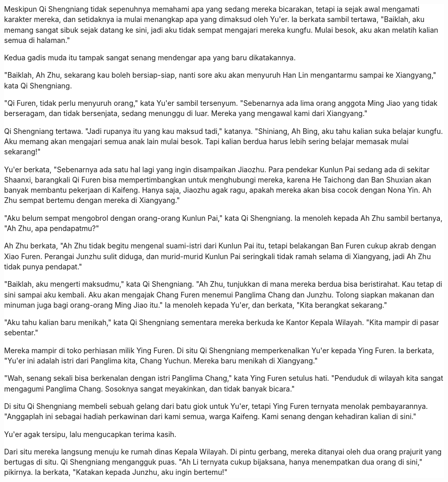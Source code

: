 Meskipun Qi Shengniang tidak sepenuhnya memahami apa yang sedang mereka bicarakan, tetapi ia sejak awal mengamati karakter mereka, dan setidaknya ia mulai menangkap apa yang dimaksud oleh Yu'er. Ia berkata sambil tertawa, "Baiklah, aku memang sangat sibuk sejak datang ke sini, jadi aku tidak sempat mengajari mereka kungfu. Mulai besok, aku akan melatih kalian semua di halaman."

Kedua gadis muda itu tampak sangat senang mendengar apa yang baru dikatakannya.

"Baiklah, Ah Zhu, sekarang kau boleh bersiap-siap, nanti sore aku akan menyuruh Han Lin mengantarmu sampai ke Xiangyang," kata Qi Shengniang.

"Qi Furen, tidak perlu menyuruh orang," kata Yu'er sambil tersenyum. "Sebenarnya ada lima orang anggota Ming Jiao yang tidak berseragam, dan tidak bersenjata, sedang menunggu di luar. Mereka yang mengawal kami dari Xiangyang."

Qi Shengniang tertawa. "Jadi rupanya itu yang kau maksud tadi," katanya. "Shiniang, Ah Bing, aku tahu kalian suka belajar kungfu. Aku memang akan mengajari semua anak lain mulai besok. Tapi kalian berdua harus lebih sering belajar memasak mulai sekarang!"

Yu'er berkata, "Sebenarnya ada satu hal lagi yang ingin disampaikan Jiaozhu. Para pendekar Kunlun Pai sedang ada di sekitar Shaanxi, barangkali Qi Furen bisa mempertimbangkan untuk menghubungi mereka, karena He Taichong dan Ban Shuxian akan banyak membantu pekerjaan di Kaifeng. Hanya saja, Jiaozhu agak ragu, apakah mereka akan bisa cocok dengan Nona Yin. Ah Zhu sempat bertemu dengan mereka di Xiangyang."

"Aku belum sempat mengobrol dengan orang-orang Kunlun Pai," kata Qi Shengniang. Ia menoleh kepada Ah Zhu sambil bertanya, "Ah Zhu, apa pendapatmu?"

Ah Zhu berkata, "Ah Zhu tidak begitu mengenal suami-istri dari Kunlun Pai itu, tetapi belakangan Ban Furen cukup akrab dengan Xiao Furen. Perangai Junzhu sulit diduga, dan murid-murid Kunlun Pai seringkali tidak ramah selama di Xiangyang, jadi Ah Zhu tidak punya pendapat."

"Baiklah, aku mengerti maksudmu," kata Qi Shengniang. "Ah Zhu, tunjukkan di mana mereka berdua bisa beristirahat. Kau tetap di sini sampai aku kembali. Aku akan mengajak Chang Furen menemui Panglima Chang dan Junzhu. Tolong siapkan makanan dan minuman juga bagi orang-orang Ming Jiao itu." Ia menoleh kepada Yu'er, dan berkata, "Kita berangkat sekarang."

"Aku tahu kalian baru menikah," kata Qi Shengniang sementara mereka berkuda ke Kantor Kepala Wilayah. "Kita mampir di pasar sebentar."

Mereka mampir di toko perhiasan milik Ying Furen. Di situ Qi Shengniang memperkenalkan Yu'er kepada Ying Furen. Ia berkata, "Yu'er ini adalah istri dari Panglima kita, Chang Yuchun. Mereka baru menikah di Xiangyang."

"Wah, senang sekali bisa berkenalan dengan istri Panglima Chang," kata Ying Furen setulus hati. "Penduduk di wilayah kita sangat mengagumi Panglima Chang. Sosoknya sangat meyakinkan, dan tidak banyak bicara."

Di situ Qi Shengniang membeli sebuah gelang dari batu giok untuk Yu'er, tetapi Ying Furen ternyata menolak pembayarannya. "Anggaplah ini sebagai hadiah perkawinan dari kami semua, warga Kaifeng. Kami senang dengan kehadiran kalian di sini."

Yu'er agak tersipu, lalu mengucapkan terima kasih.

Dari situ mereka langsung menuju ke rumah dinas Kepala Wilayah. Di pintu gerbang, mereka ditanyai oleh dua orang prajurit yang bertugas di situ. Qi Shengniang mengangguk puas. "Ah Li ternyata cukup bijaksana, hanya menempatkan dua orang di sini," pikirnya. Ia berkata, "Katakan kepada Junzhu, aku ingin bertemu!"
